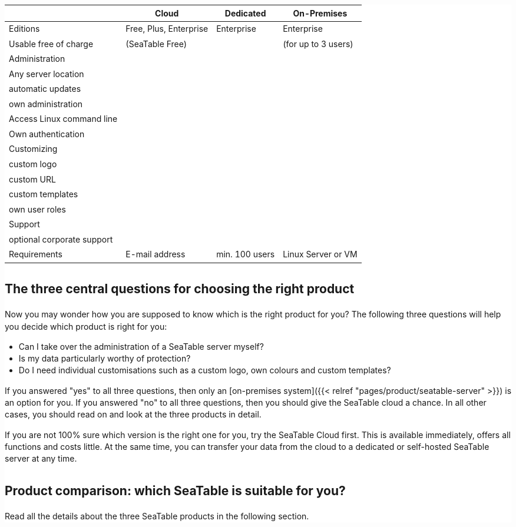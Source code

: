 |                            | Cloud                  | Dedicated      | On-Premises         |
| -------------------------- | ---------------------- | -------------- | ------------------- |
| Editions                   | Free, Plus, Enterprise | Enterprise     | Enterprise          |
| Usable free of charge      | (SeaTable Free)        |                | (for up to 3 users) |
| Administration             |                        |                |                     |
| Any server location        |                        |                |                     |
| automatic updates          |                        |                |                     |
| own administration         |                        |                |                     |
| Access Linux command line  |                        |                |                     |
| Own authentication         |                        |                |                     |
| Customizing                |                        |                |                     |
| custom logo                |                        |                |                     |
| custom URL                 |                        |                |                     |
| custom templates           |                        |                |                     |
| own user roles             |                        |                |                     |
| Support                    |                        |                |                     |
| optional corporate support |                        |                |                     |
| Requirements               | E-mail address         | min. 100 users | Linux Server or VM  |

## The three central questions for choosing the right product

Now you may wonder how you are supposed to know which is the right product for you? The following three questions will help you decide which product is right for you:

- Can I take over the administration of a SeaTable server myself?
- Is my data particularly worthy of protection?
- Do I need individual customisations such as a custom logo, own colours and custom templates?

If you answered "yes" to all three questions, then only an [on-premises system]({{< relref "pages/product/seatable-server" >}}) is an option for you. If you answered "no" to all three questions, then you should give the SeaTable cloud a chance. In all other cases, you should read on and look at the three products in detail.

If you are not 100% sure which version is the right one for you, try the SeaTable Cloud first. This is available immediately, offers all functions and costs little. At the same time, you can transfer your data from the cloud to a dedicated or self-hosted SeaTable server at any time.

## Product comparison: which SeaTable is suitable for you?

Read all the details about the three SeaTable products in the following section.

